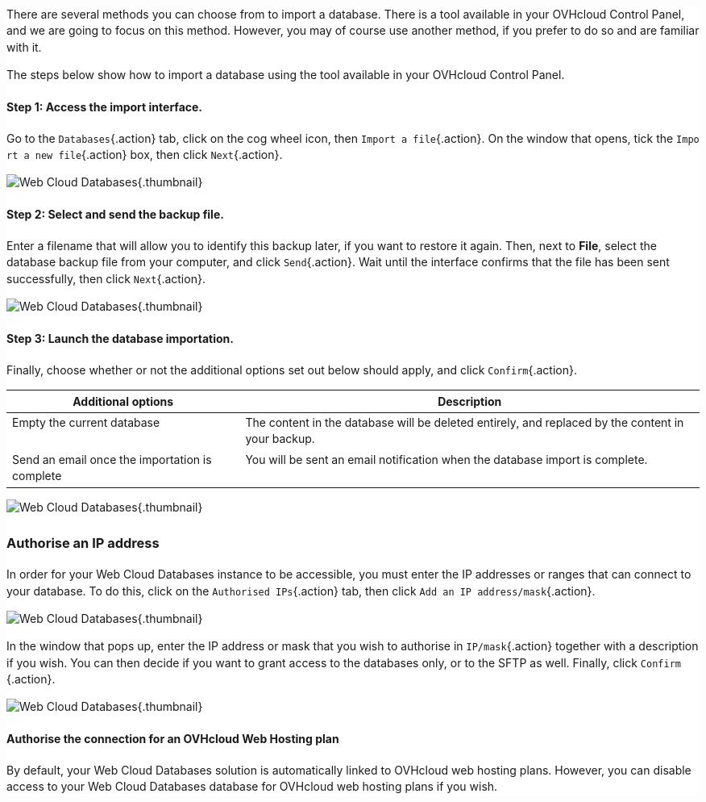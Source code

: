 There are several methods you can choose from to import a database. There is a tool available in your OVHcloud Control Panel, and we are going to focus on this method. However, you may of course use another method, if you prefer to do so and are familiar with it.

The steps below show how to import a database using the tool available in your OVHcloud Control Panel.

#### Step 1: Access the import interface.

Go to the `Databases`{.action} tab, click on the cog wheel icon, then `Import a file`{.action}. On the window that opens, tick the `Import a new file`{.action} box, then click `Next`{.action}.

![Web Cloud Databases](images/web-cloud-databases-add-import-step1.png){.thumbnail}

#### Step 2: Select and send the backup file.

Enter a filename that will allow you to identify this backup later, if you want to restore it again. Then, next to **File**, select the database backup file from your computer, and click `Send`{.action}. Wait until the interface confirms that the file has been sent successfully, then click `Next`{.action}.

![Web Cloud Databases](images/web-cloud-databases-add-import-step2.png){.thumbnail}

#### Step 3: Launch the database importation.

Finally, choose whether or not the additional options set out below should apply, and click `Confirm`{.action}.

|Additional options|Description|
|---|---|
|Empty the current database|The content in the database will be deleted entirely, and replaced by the content in your backup.|
|Send an email once the importation is complete|You will be sent an email notification when the database import is complete.|

![Web Cloud Databases](images/web-cloud-databases-add-import-step3.png){.thumbnail} 

### Authorise an IP address <a name="trustip"></a>

In order for your Web Cloud Databases instance to be accessible, you must enter the IP addresses or ranges that can connect to your database. To do this, click on the `Authorised IPs`{.action} tab, then click `Add an IP address/mask`{.action}.

![Web Cloud Databases](images/web-cloud-databases-add-ip-2022.png){.thumbnail}

In the window that pops up, enter the IP address or mask that you wish to authorise in `IP/mask`{.action} together with a description if you wish. You can then decide if you want to grant access to the databases only, or to the SFTP as well. Finally, click `Confirm`{.action}.

![Web Cloud Databases](images/web-cloud-databases-add-ip-step2.png){.thumbnail}

#### Authorise the connection for an OVHcloud Web Hosting plan <a name="trustip"></a>

By default, your Web Cloud Databases solution is automatically linked to OVHcloud web hosting plans. However, you can disable access to your Web Cloud Databases database for OVHcloud web hosting plans if you wish.
